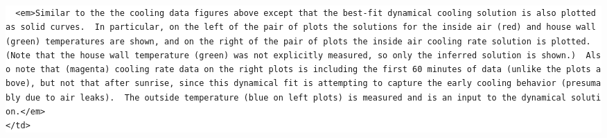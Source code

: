       <em>Similar to the the cooling data figures above except that the best-fit dynamical cooling solution is also plotted as solid curves.  In particular, on the left of the pair of plots the solutions for the inside air (red) and house wall (green) temperatures are shown, and on the right of the pair of plots the inside air cooling rate solution is plotted.  (Note that the house wall temperature (green) was not explicitly measured, so only the inferred solution is shown.)  Also note that (magenta) cooling rate data on the right plots is including the first 60 minutes of data (unlike the plots above), but not that after sunrise, since this dynamical fit is attempting to capture the early cooling behavior (presumably due to air leaks).  The outside temperature (blue on left plots) is measured and is an input to the dynamical solution.</em>
    </td>
  </tr>
</table>